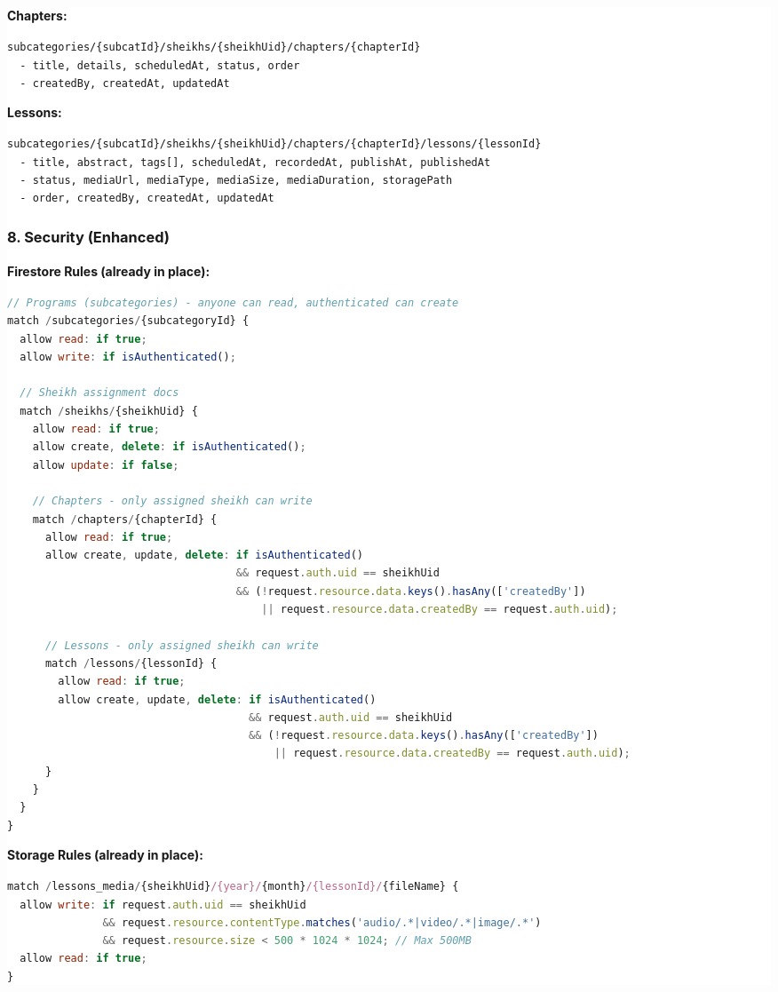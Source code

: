 **Chapters:**
```
subcategories/{subcatId}/sheikhs/{sheikhUid}/chapters/{chapterId}
  - title, details, scheduledAt, status, order
  - createdBy, createdAt, updatedAt
```

**Lessons:**
```
subcategories/{subcatId}/sheikhs/{sheikhUid}/chapters/{chapterId}/lessons/{lessonId}
  - title, abstract, tags[], scheduledAt, recordedAt, publishAt, publishedAt
  - status, mediaUrl, mediaType, mediaSize, mediaDuration, storagePath
  - order, createdBy, createdAt, updatedAt
```

### **8. Security (Enhanced)**

**Firestore Rules (already in place):**
```javascript
// Programs (subcategories) - anyone can read, authenticated can create
match /subcategories/{subcategoryId} {
  allow read: if true;
  allow write: if isAuthenticated();
  
  // Sheikh assignment docs
  match /sheikhs/{sheikhUid} {
    allow read: if true;
    allow create, delete: if isAuthenticated();
    allow update: if false;
    
    // Chapters - only assigned sheikh can write
    match /chapters/{chapterId} {
      allow read: if true;
      allow create, update, delete: if isAuthenticated()
                                    && request.auth.uid == sheikhUid
                                    && (!request.resource.data.keys().hasAny(['createdBy']) 
                                        || request.resource.data.createdBy == request.auth.uid);
      
      // Lessons - only assigned sheikh can write
      match /lessons/{lessonId} {
        allow read: if true;
        allow create, update, delete: if isAuthenticated()
                                      && request.auth.uid == sheikhUid
                                      && (!request.resource.data.keys().hasAny(['createdBy']) 
                                          || request.resource.data.createdBy == request.auth.uid);
      }
    }
  }
}
```

**Storage Rules (already in place):**
```javascript
match /lessons_media/{sheikhUid}/{year}/{month}/{lessonId}/{fileName} {
  allow write: if request.auth.uid == sheikhUid
               && request.resource.contentType.matches('audio/.*|video/.*|image/.*')
               && request.resource.size < 500 * 1024 * 1024; // Max 500MB
  allow read: if true;
}
```
